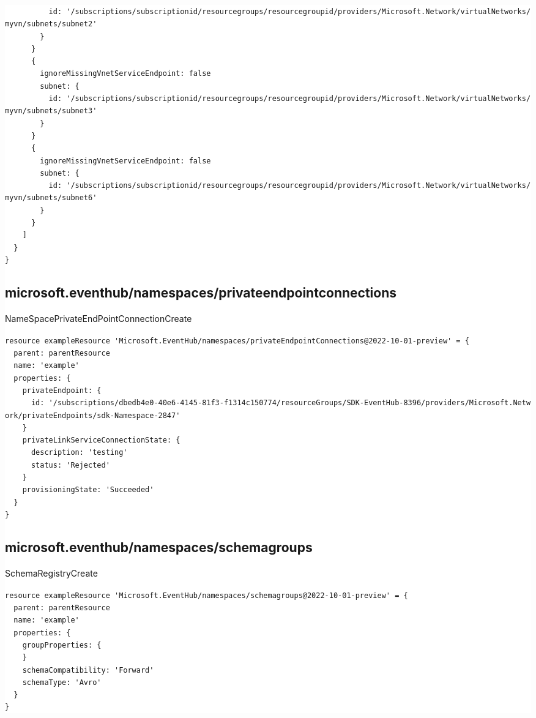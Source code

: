 ```bicep
          id: '/subscriptions/subscriptionid/resourcegroups/resourcegroupid/providers/Microsoft.Network/virtualNetworks/myvn/subnets/subnet2'
        }
      }
      {
        ignoreMissingVnetServiceEndpoint: false
        subnet: {
          id: '/subscriptions/subscriptionid/resourcegroups/resourcegroupid/providers/Microsoft.Network/virtualNetworks/myvn/subnets/subnet3'
        }
      }
      {
        ignoreMissingVnetServiceEndpoint: false
        subnet: {
          id: '/subscriptions/subscriptionid/resourcegroups/resourcegroupid/providers/Microsoft.Network/virtualNetworks/myvn/subnets/subnet6'
        }
      }
    ]
  }
}
```

## microsoft.eventhub/namespaces/privateendpointconnections

NameSpacePrivateEndPointConnectionCreate
```bicep
resource exampleResource 'Microsoft.EventHub/namespaces/privateEndpointConnections@2022-10-01-preview' = {
  parent: parentResource 
  name: 'example'
  properties: {
    privateEndpoint: {
      id: '/subscriptions/dbedb4e0-40e6-4145-81f3-f1314c150774/resourceGroups/SDK-EventHub-8396/providers/Microsoft.Network/privateEndpoints/sdk-Namespace-2847'
    }
    privateLinkServiceConnectionState: {
      description: 'testing'
      status: 'Rejected'
    }
    provisioningState: 'Succeeded'
  }
}
```

## microsoft.eventhub/namespaces/schemagroups

SchemaRegistryCreate
```bicep
resource exampleResource 'Microsoft.EventHub/namespaces/schemagroups@2022-10-01-preview' = {
  parent: parentResource 
  name: 'example'
  properties: {
    groupProperties: {
    }
    schemaCompatibility: 'Forward'
    schemaType: 'Avro'
  }
}
```
